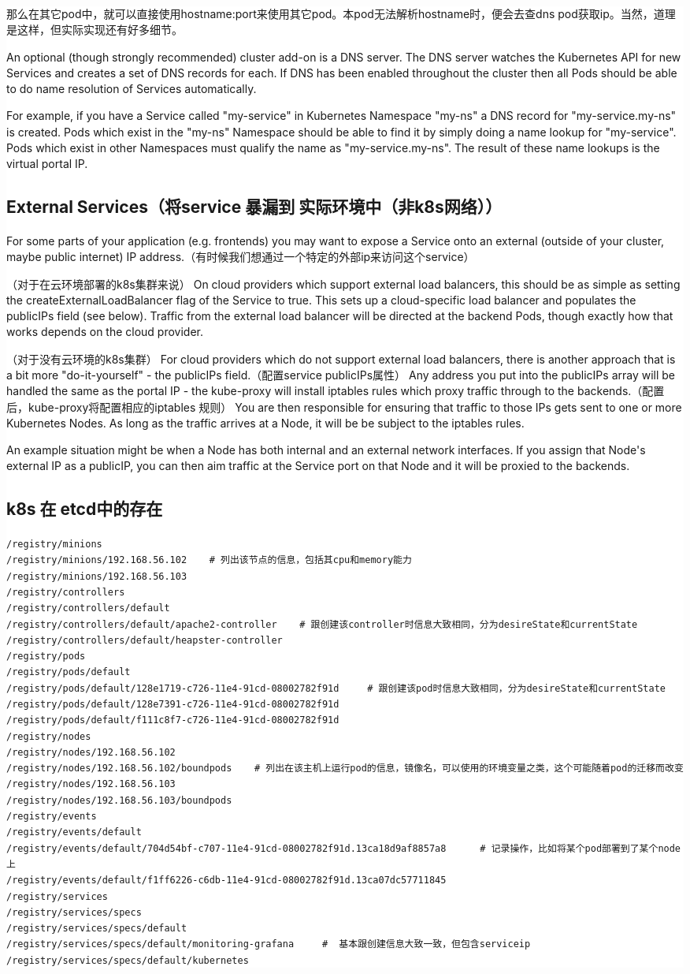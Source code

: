 那么在其它pod中，就可以直接使用hostname:port来使用其它pod。本pod无法解析hostname时，便会去查dns pod获取ip。当然，道理是这样，但实际实现还有好多细节。

An optional (though strongly recommended) cluster add-on is a DNS server. The DNS server watches the Kubernetes API for new Services and creates a set of DNS records for each. If DNS has been enabled throughout the cluster then all Pods should be able to do name resolution of Services automatically.

For example, if you have a Service called "my-service" in Kubernetes Namespace "my-ns" a DNS record for "my-service.my-ns" is created. Pods which exist in the "my-ns" Namespace should be able to find it by simply doing a name lookup for "my-service". Pods which exist in other Namespaces must qualify the name as "my-service.my-ns". The result of these name lookups is the virtual portal IP.

## External Services（将service 暴漏到 实际环境中（非k8s网络））

For some parts of your application (e.g. frontends) you may want to expose a Service onto an external (outside of your cluster, maybe public internet) IP address.（有时候我们想通过一个特定的外部ip来访问这个service）

（对于在云环境部署的k8s集群来说）
On cloud providers which support external load balancers, this should be as simple as setting the createExternalLoadBalancer flag of the Service to true. This sets up a cloud-specific load balancer and populates the publicIPs field (see below). Traffic from the external load balancer will be directed at the backend Pods, though exactly how that works depends on the cloud provider.

（对于没有云环境的k8s集群）
For cloud providers which do not support external load balancers, there is another approach that is a bit more "do-it-yourself" - the publicIPs field.（配置service publicIPs属性） Any address you put into the publicIPs array will be handled the same as the portal IP - the kube-proxy will install iptables rules which proxy traffic through to the backends.（配置后，kube-proxy将配置相应的iptables 规则） You are then responsible for ensuring that traffic to those IPs gets sent to one or more Kubernetes Nodes. As long as the traffic arrives at a Node, it will be be subject to the iptables rules.

An example situation might be when a Node has both internal and an external network interfaces. If you assign that Node's external IP as a publicIP, you can then aim traffic at the Service port on that Node and it will be proxied to the backends.

## k8s 在 etcd中的存在

    /registry/minions
    /registry/minions/192.168.56.102    # 列出该节点的信息，包括其cpu和memory能力
    /registry/minions/192.168.56.103
    /registry/controllers
    /registry/controllers/default
    /registry/controllers/default/apache2-controller	# 跟创建该controller时信息大致相同，分为desireState和currentState
    /registry/controllers/default/heapster-controller
    /registry/pods
    /registry/pods/default
    /registry/pods/default/128e1719-c726-11e4-91cd-08002782f91d   	# 跟创建该pod时信息大致相同，分为desireState和currentState
    /registry/pods/default/128e7391-c726-11e4-91cd-08002782f91d
    /registry/pods/default/f111c8f7-c726-11e4-91cd-08002782f91d
    /registry/nodes
    /registry/nodes/192.168.56.102
    /registry/nodes/192.168.56.102/boundpods	# 列出在该主机上运行pod的信息，镜像名，可以使用的环境变量之类，这个可能随着pod的迁移而改变
    /registry/nodes/192.168.56.103
    /registry/nodes/192.168.56.103/boundpods
    /registry/events
    /registry/events/default
    /registry/events/default/704d54bf-c707-11e4-91cd-08002782f91d.13ca18d9af8857a8		# 记录操作，比如将某个pod部署到了某个node上
    /registry/events/default/f1ff6226-c6db-11e4-91cd-08002782f91d.13ca07dc57711845
    /registry/services
    /registry/services/specs
    /registry/services/specs/default
    /registry/services/specs/default/monitoring-grafana		#  基本跟创建信息大致一致，但包含serviceip
    /registry/services/specs/default/kubernetes